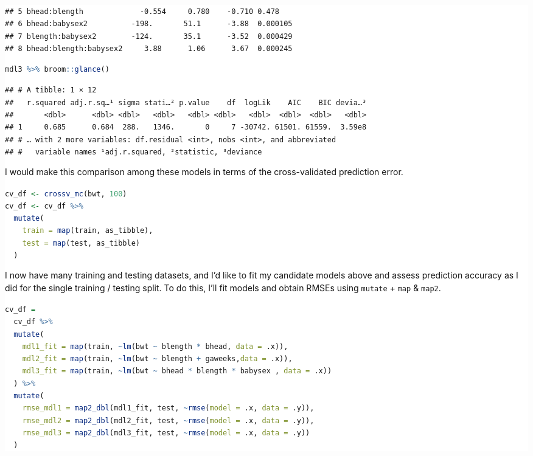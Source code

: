    ## 5 bhead:blength             -0.554     0.780    -0.710 0.478       
    ## 6 bhead:babysex2          -198.       51.1      -3.88  0.000105    
    ## 7 blength:babysex2        -124.       35.1      -3.52  0.000429    
    ## 8 bhead:blength:babysex2     3.88      1.06      3.67  0.000245

``` r
mdl3 %>% broom::glance()
```

    ## # A tibble: 1 × 12
    ##   r.squared adj.r.sq…¹ sigma stati…² p.value    df  logLik    AIC    BIC devia…³
    ##       <dbl>      <dbl> <dbl>   <dbl>   <dbl> <dbl>   <dbl>  <dbl>  <dbl>   <dbl>
    ## 1     0.685      0.684  288.   1346.       0     7 -30742. 61501. 61559.  3.59e8
    ## # … with 2 more variables: df.residual <int>, nobs <int>, and abbreviated
    ## #   variable names ¹​adj.r.squared, ²​statistic, ³​deviance

I would make this comparison among these models in terms of the
cross-validated prediction error.

``` r
cv_df <- crossv_mc(bwt, 100)
cv_df <- cv_df %>% 
  mutate(
    train = map(train, as_tibble),
    test = map(test, as_tibble)
  )
```

I now have many training and testing datasets, and I’d like to fit my
candidate models above and assess prediction accuracy as I did for the
single training / testing split. To do this, I’ll fit models and obtain
RMSEs using `mutate` + `map` & `map2`.

``` r
cv_df = 
  cv_df %>% 
  mutate(
    mdl1_fit = map(train, ~lm(bwt ~ blength * bhead, data = .x)),
    mdl2_fit = map(train, ~lm(bwt ~ blength + gaweeks,data = .x)),
    mdl3_fit = map(train, ~lm(bwt ~ bhead * blength * babysex , data = .x))
  ) %>% 
  mutate(
    rmse_mdl1 = map2_dbl(mdl1_fit, test, ~rmse(model = .x, data = .y)),
    rmse_mdl2 = map2_dbl(mdl2_fit, test, ~rmse(model = .x, data = .y)),
    rmse_mdl3 = map2_dbl(mdl3_fit, test, ~rmse(model = .x, data = .y))
  )
```
